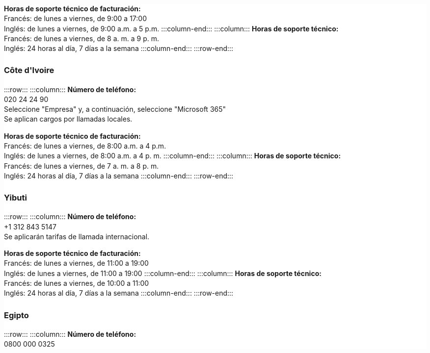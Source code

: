 **Horas de soporte técnico de facturación:**\
Francés: de lunes a viernes, de 9:00 a 17:00\
Inglés: de lunes a viernes, de 9:00 a.m. a 5 p.m.
   :::column-end:::
   :::column:::
**Horas de soporte técnico:**\
Francés: de lunes a viernes, de 8 a. m. a 9 p. m. \
Inglés: 24 horas al día, 7 días a la semana
   :::column-end:::
:::row-end:::

### <a name="cte-divoire"></a>Côte d'Ivoire

:::row:::
   :::column:::
**Número de teléfono:**\
020 24 24 90\
Seleccione "Empresa" y, a continuación, seleccione "Microsoft 365"\
Se aplican cargos por llamadas locales.

**Horas de soporte técnico de facturación:**\
Francés: de lunes a viernes, de 8:00 a.m. a 4 p.m. \
Inglés: de lunes a viernes, de 8:00 a.m. a 4 p. m.
   :::column-end:::
   :::column:::
**Horas de soporte técnico:**\
Francés: de lunes a viernes, de 7 a. m. a 8 p. m. \
Inglés: 24 horas al día, 7 días a la semana
   :::column-end:::
:::row-end:::

### <a name="djibouti"></a>Yibuti

:::row:::
   :::column:::
**Número de teléfono:**\
+1 312 843 5147\
Se aplicarán tarifas de llamada internacional.

**Horas de soporte técnico de facturación:**\
Francés: de lunes a viernes, de 11:00 a 19:00\
Inglés: de lunes a viernes, de 11:00 a 19:00
   :::column-end:::
   :::column:::
**Horas de soporte técnico:**\
Francés: de lunes a viernes, de 10:00 a 11:00\
Inglés: 24 horas al día, 7 días a la semana
   :::column-end:::
:::row-end:::

### <a name="egypt"></a>Egipto

:::row:::
   :::column:::
**Número de teléfono:**\
0800 000 0325
